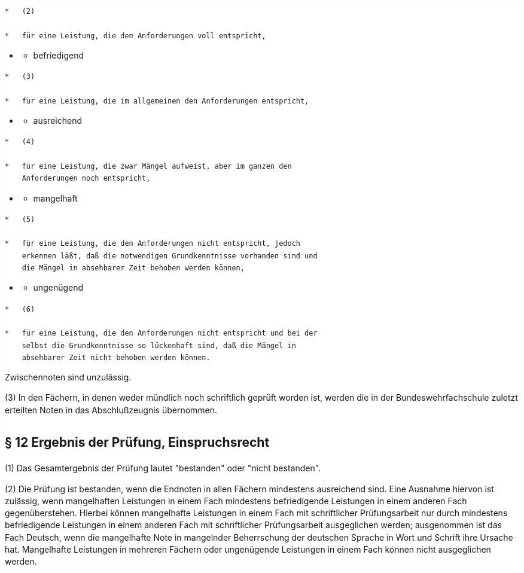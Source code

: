     *   (2)

    *   für eine Leistung, die den Anforderungen voll entspricht,


*    *   befriedigend

    *   (3)

    *   für eine Leistung, die im allgemeinen den Anforderungen entspricht,


*    *   ausreichend

    *   (4)

    *   für eine Leistung, die zwar Mängel aufweist, aber im ganzen den
        Anforderungen noch entspricht,


*    *   mangelhaft

    *   (5)

    *   für eine Leistung, die den Anforderungen nicht entspricht, jedoch
        erkennen läßt, daß die notwendigen Grundkenntnisse vorhanden sind und
        die Mängel in absehbarer Zeit behoben werden können,


*    *   ungenügend

    *   (6)

    *   für eine Leistung, die den Anforderungen nicht entspricht und bei der
        selbst die Grundkenntnisse so lückenhaft sind, daß die Mängel in
        absehbarer Zeit nicht behoben werden können.



Zwischennoten sind unzulässig.

(3) In den Fächern, in denen weder mündlich noch schriftlich geprüft
worden ist, werden die in der Bundeswehrfachschule zuletzt erteilten
Noten in das Abschlußzeugnis übernommen.

## § 12 Ergebnis der Prüfung, Einspruchsrecht

(1) Das Gesamtergebnis der Prüfung lautet "bestanden" oder "nicht
bestanden".

(2) Die Prüfung ist bestanden, wenn die Endnoten in allen Fächern
mindestens ausreichend sind. Eine Ausnahme hiervon ist zulässig, wenn
mangelhaften Leistungen in einem Fach mindestens befriedigende
Leistungen in einem anderen Fach gegenüberstehen. Hierbei können
mangelhafte Leistungen in einem Fach mit schriftlicher Prüfungsarbeit
nur durch mindestens befriedigende Leistungen in einem anderen Fach
mit schriftlicher Prüfungsarbeit ausgeglichen werden; ausgenommen ist
das Fach Deutsch, wenn die mangelhafte Note in mangelnder Beherrschung
der deutschen Sprache in Wort und Schrift ihre Ursache hat.
Mangelhafte Leistungen in mehreren Fächern oder ungenügende Leistungen
in einem Fach können nicht ausgeglichen werden.

